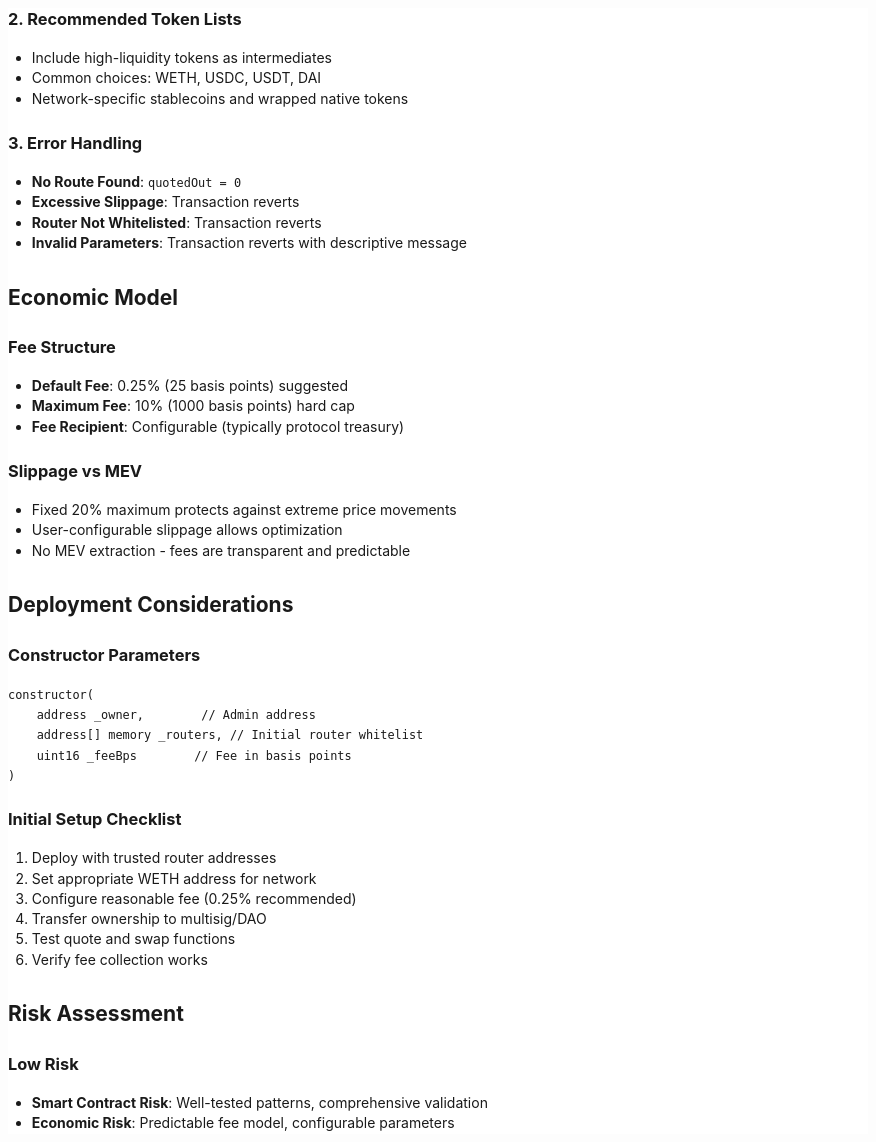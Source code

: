 ### 2. Recommended Token Lists
- Include high-liquidity tokens as intermediates
- Common choices: WETH, USDC, USDT, DAI
- Network-specific stablecoins and wrapped native tokens

### 3. Error Handling
- **No Route Found**: `quotedOut = 0`
- **Excessive Slippage**: Transaction reverts
- **Router Not Whitelisted**: Transaction reverts
- **Invalid Parameters**: Transaction reverts with descriptive message

## Economic Model

### Fee Structure
- **Default Fee**: 0.25% (25 basis points) suggested
- **Maximum Fee**: 10% (1000 basis points) hard cap
- **Fee Recipient**: Configurable (typically protocol treasury)

### Slippage vs MEV
- Fixed 20% maximum protects against extreme price movements
- User-configurable slippage allows optimization
- No MEV extraction - fees are transparent and predictable

## Deployment Considerations

### Constructor Parameters
```solidity
constructor(
    address _owner,        // Admin address
    address[] memory _routers, // Initial router whitelist
    uint16 _feeBps        // Fee in basis points
)
```

### Initial Setup Checklist
1. Deploy with trusted router addresses
2. Set appropriate WETH address for network
3. Configure reasonable fee (0.25% recommended)
4. Transfer ownership to multisig/DAO
5. Test quote and swap functions
6. Verify fee collection works

## Risk Assessment

### Low Risk
- **Smart Contract Risk**: Well-tested patterns, comprehensive validation
- **Economic Risk**: Predictable fee model, configurable parameters
